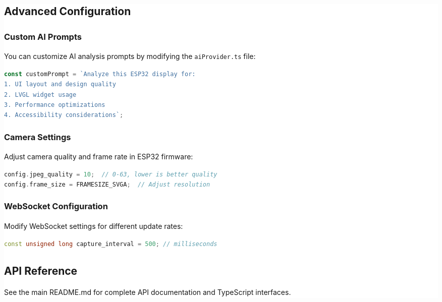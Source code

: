 ## Advanced Configuration

### Custom AI Prompts

You can customize AI analysis prompts by modifying the `aiProvider.ts` file:

```typescript
const customPrompt = `Analyze this ESP32 display for:
1. UI layout and design quality
2. LVGL widget usage
3. Performance optimizations
4. Accessibility considerations`;
```

### Camera Settings

Adjust camera quality and frame rate in ESP32 firmware:

```cpp
config.jpeg_quality = 10;  // 0-63, lower is better quality
config.frame_size = FRAMESIZE_SVGA;  // Adjust resolution
```

### WebSocket Configuration

Modify WebSocket settings for different update rates:

```cpp
const unsigned long capture_interval = 500; // milliseconds
```

## API Reference

See the main README.md for complete API documentation and TypeScript interfaces.
